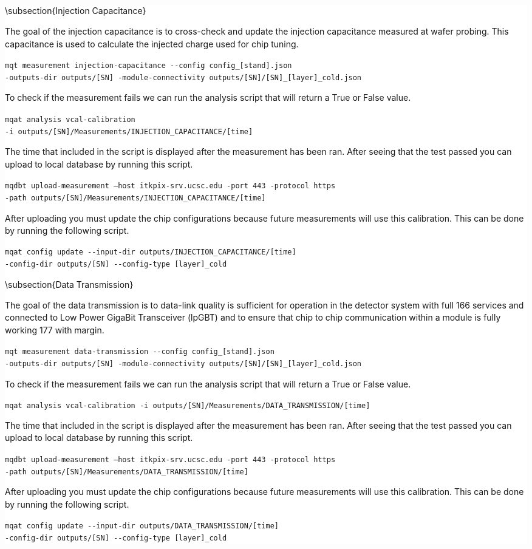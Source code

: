 \subsection{Injection Capacitance}

The goal of the injection capacitance is to cross-check and update the injection capacitance measured at wafer probing. This capacitance is used to calculate the injected charge used for chip tuning. 

```
mqt measurement injection-capacitance --config config_[stand].json 
-outputs-dir outputs/[SN] -module-connectivity outputs/[SN]/[SN]_[layer]_cold.json
```

To check if the measurement fails we can run the analysis script that will return a True or False value. 
```
mqat analysis vcal-calibration 
-i outputs/[SN]/Measurements/INJECTION_CAPACITANCE/[time]
```

The time that included in the script is displayed after the measurement has been ran. After seeing that the test passed you can upload to local database by running this script. 

```
mqdbt upload-measurement –host itkpix-srv.ucsc.edu -port 443 -protocol https
-path outputs/[SN]/Measurements/INJECTION_CAPACITANCE/[time]
```
After uploading you must update the chip configurations because future measurements will use this calibration. This can be done by running the following script. 
```
mqat config update --input-dir outputs/INJECTION_CAPACITANCE/[time] 
-config-dir outputs/[SN] --config-type [layer]_cold
```

\subsection{Data Transmission}

The goal of the data transmission is to data-link quality is sufficient for operation in the detector system with full
166 services and connected to Low Power GigaBit Transceiver (lpGBT) and to ensure that chip to chip communication within a module is fully working 177
with margin.

```
mqt measurement data-transmission --config config_[stand].json 
-outputs-dir outputs/[SN] -module-connectivity outputs/[SN]/[SN]_[layer]_cold.json
```

To check if the measurement fails we can run the analysis script that will return a True or False value. 
```
mqat analysis vcal-calibration -i outputs/[SN]/Measurements/DATA_TRANSMISSION/[time]
```

The time that included in the script is displayed after the measurement has been ran. After seeing that the test passed you can upload to local database by running this script. 

```
mqdbt upload-measurement –host itkpix-srv.ucsc.edu -port 443 -protocol https
-path outputs/[SN]/Measurements/DATA_TRANSMISSION/[time]
```
After uploading you must update the chip configurations because future measurements will use this calibration. This can be done by running the following script. 
```
mqat config update --input-dir outputs/DATA_TRANSMISSION/[time] 
-config-dir outputs/[SN] --config-type [layer]_cold
```
